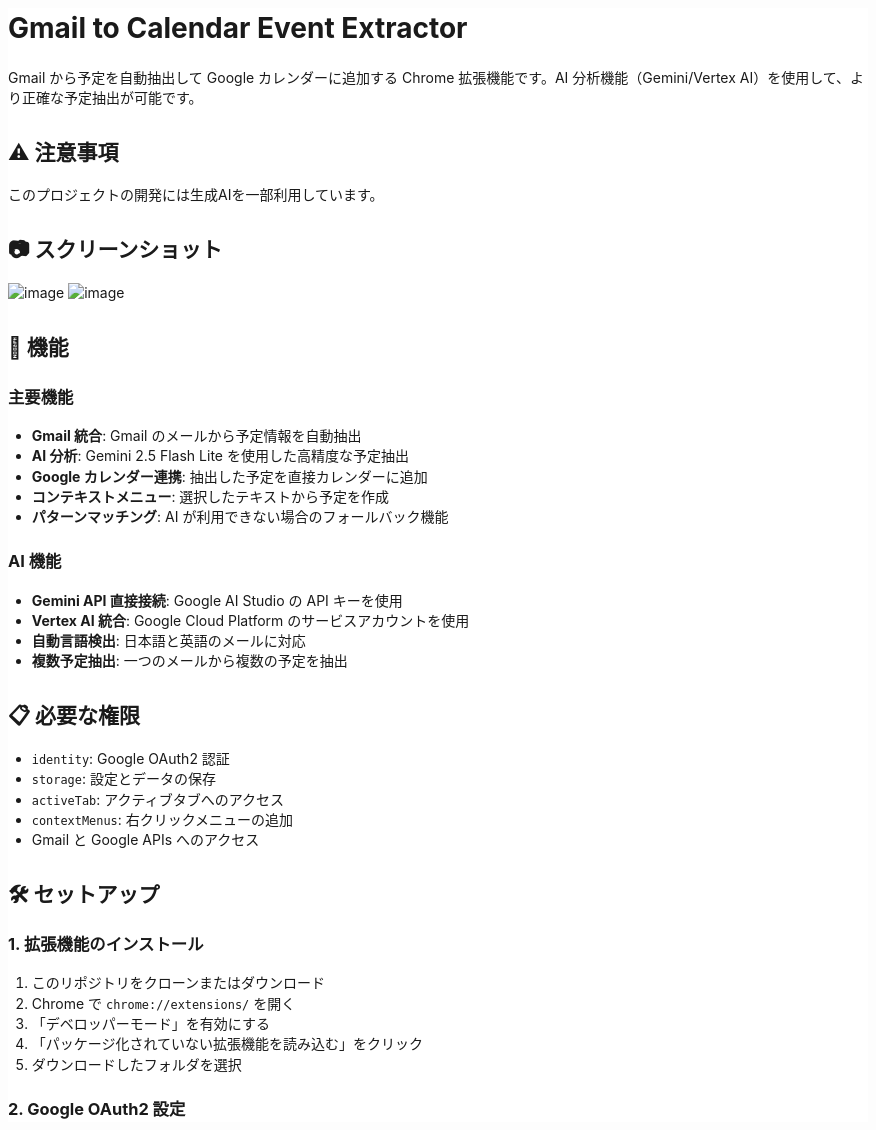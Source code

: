 # Gmail to Calendar Event Extractor

Gmail から予定を自動抽出して Google カレンダーに追加する Chrome 拡張機能です。AI 分析機能（Gemini/Vertex AI）を使用して、より正確な予定抽出が可能です。

## ⚠️ 注意事項

このプロジェクトの開発には生成AIを一部利用しています。

## 📷 スクリーンショット
<img width="200" alt="image" src="https://github.com/user-attachments/assets/0e0eb693-bcf4-48c3-9d84-b0dc34ec3e4c" />
<img width="200" alt="image" src="https://github.com/user-attachments/assets/b6b09319-3dbc-41e4-9ca4-82ce1b4a4b5e" />

## 🚀 機能

### 主要機能
- **Gmail 統合**: Gmail のメールから予定情報を自動抽出
- **AI 分析**: Gemini 2.5 Flash Lite を使用した高精度な予定抽出
- **Google カレンダー連携**: 抽出した予定を直接カレンダーに追加
- **コンテキストメニュー**: 選択したテキストから予定を作成
- **パターンマッチング**: AI が利用できない場合のフォールバック機能

### AI 機能
- **Gemini API 直接接続**: Google AI Studio の API キーを使用
- **Vertex AI 統合**: Google Cloud Platform のサービスアカウントを使用
- **自動言語検出**: 日本語と英語のメールに対応
- **複数予定抽出**: 一つのメールから複数の予定を抽出

## 📋 必要な権限

- `identity`: Google OAuth2 認証
- `storage`: 設定とデータの保存
- `activeTab`: アクティブタブへのアクセス
- `contextMenus`: 右クリックメニューの追加
- Gmail と Google APIs へのアクセス

## 🛠️ セットアップ

### 1. 拡張機能のインストール

1. このリポジトリをクローンまたはダウンロード
2. Chrome で `chrome://extensions/` を開く
3. 「デベロッパーモード」を有効にする
4. 「パッケージ化されていない拡張機能を読み込む」をクリック
5. ダウンロードしたフォルダを選択

### 2. Google OAuth2 設定
